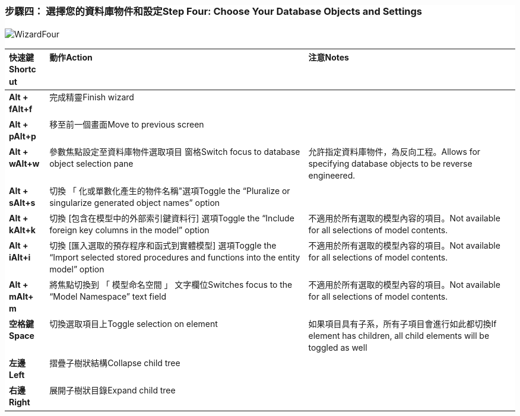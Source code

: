 ### <a name="step-four-choose-your-database-objects-and-settings"></a><span data-ttu-id="e3eda-152">步驟四： 選擇您的資料庫物件和設定</span><span class="sxs-lookup"><span data-stu-id="e3eda-152">Step Four: Choose Your Database Objects and Settings</span></span>

![WizardFour](~/ef6/media/wizardfour.png)

| <span data-ttu-id="e3eda-154">快速鍵</span><span class="sxs-lookup"><span data-stu-id="e3eda-154">Shortcut</span></span>  | <span data-ttu-id="e3eda-155">動作</span><span class="sxs-lookup"><span data-stu-id="e3eda-155">Action</span></span>                                                                                    | <span data-ttu-id="e3eda-156">注意</span><span class="sxs-lookup"><span data-stu-id="e3eda-156">Notes</span></span>                                                               |
|:----------|:------------------------------------------------------------------------------------------|:--------------------------------------------------------------------|
| <span data-ttu-id="e3eda-157">**Alt + f**</span><span class="sxs-lookup"><span data-stu-id="e3eda-157">**Alt+f**</span></span> | <span data-ttu-id="e3eda-158">完成精靈</span><span class="sxs-lookup"><span data-stu-id="e3eda-158">Finish wizard</span></span>                                                                             |                                                                     |
| <span data-ttu-id="e3eda-159">**Alt + p**</span><span class="sxs-lookup"><span data-stu-id="e3eda-159">**Alt+p**</span></span> | <span data-ttu-id="e3eda-160">移至前一個畫面</span><span class="sxs-lookup"><span data-stu-id="e3eda-160">Move to previous screen</span></span>                                                                   |                                                                     |
| <span data-ttu-id="e3eda-161">**Alt + w**</span><span class="sxs-lookup"><span data-stu-id="e3eda-161">**Alt+w**</span></span> | <span data-ttu-id="e3eda-162">參數焦點設定至資料庫物件選取項目 窗格</span><span class="sxs-lookup"><span data-stu-id="e3eda-162">Switch focus to database object selection pane</span></span>                                            | <span data-ttu-id="e3eda-163">允許指定資料庫物件，為反向工程。</span><span class="sxs-lookup"><span data-stu-id="e3eda-163">Allows for specifying database objects to be reverse engineered.</span></span>    |
| <span data-ttu-id="e3eda-164">**Alt + s**</span><span class="sxs-lookup"><span data-stu-id="e3eda-164">**Alt+s**</span></span> | <span data-ttu-id="e3eda-165">切換 「 化或單數化產生的物件名稱"選項</span><span class="sxs-lookup"><span data-stu-id="e3eda-165">Toggle the “Pluralize or singularize generated object names” option</span></span>                       |                                                                     |
| <span data-ttu-id="e3eda-166">**Alt + k**</span><span class="sxs-lookup"><span data-stu-id="e3eda-166">**Alt+k**</span></span> | <span data-ttu-id="e3eda-167">切換 [包含在模型中的外部索引鍵資料行] 選項</span><span class="sxs-lookup"><span data-stu-id="e3eda-167">Toggle the “Include foreign key columns in the model” option</span></span>                              | <span data-ttu-id="e3eda-168">不適用於所有選取的模型內容的項目。</span><span class="sxs-lookup"><span data-stu-id="e3eda-168">Not available for all selections of model contents.</span></span>                 |
| <span data-ttu-id="e3eda-169">**Alt + i**</span><span class="sxs-lookup"><span data-stu-id="e3eda-169">**Alt+i**</span></span> | <span data-ttu-id="e3eda-170">切換 [匯入選取的預存程序和函式到實體模型] 選項</span><span class="sxs-lookup"><span data-stu-id="e3eda-170">Toggle the “Import selected stored procedures and functions into the entity model” option</span></span> | <span data-ttu-id="e3eda-171">不適用於所有選取的模型內容的項目。</span><span class="sxs-lookup"><span data-stu-id="e3eda-171">Not available for all selections of model contents.</span></span>                 |
| <span data-ttu-id="e3eda-172">**Alt + m**</span><span class="sxs-lookup"><span data-stu-id="e3eda-172">**Alt+m**</span></span> | <span data-ttu-id="e3eda-173">將焦點切換到 「 模型命名空間 」 文字欄位</span><span class="sxs-lookup"><span data-stu-id="e3eda-173">Switches focus to the “Model Namespace” text field</span></span>                                        | <span data-ttu-id="e3eda-174">不適用於所有選取的模型內容的項目。</span><span class="sxs-lookup"><span data-stu-id="e3eda-174">Not available for all selections of model contents.</span></span>                 |
| <span data-ttu-id="e3eda-175">**空格鍵**</span><span class="sxs-lookup"><span data-stu-id="e3eda-175">**Space**</span></span> | <span data-ttu-id="e3eda-176">切換選取項目上</span><span class="sxs-lookup"><span data-stu-id="e3eda-176">Toggle selection on element</span></span>                                                               | <span data-ttu-id="e3eda-177">如果項目具有子系，所有子項目會進行如此都切換</span><span class="sxs-lookup"><span data-stu-id="e3eda-177">If element has children, all child elements will be toggled as well</span></span> |
| <span data-ttu-id="e3eda-178">**左邊**</span><span class="sxs-lookup"><span data-stu-id="e3eda-178">**Left**</span></span>  | <span data-ttu-id="e3eda-179">摺疊子樹狀結構</span><span class="sxs-lookup"><span data-stu-id="e3eda-179">Collapse child tree</span></span>                                                                       |                                                                     |
| <span data-ttu-id="e3eda-180">**右邊**</span><span class="sxs-lookup"><span data-stu-id="e3eda-180">**Right**</span></span> | <span data-ttu-id="e3eda-181">展開子樹狀目錄</span><span class="sxs-lookup"><span data-stu-id="e3eda-181">Expand child tree</span></span>                                                                         |                                                                     |